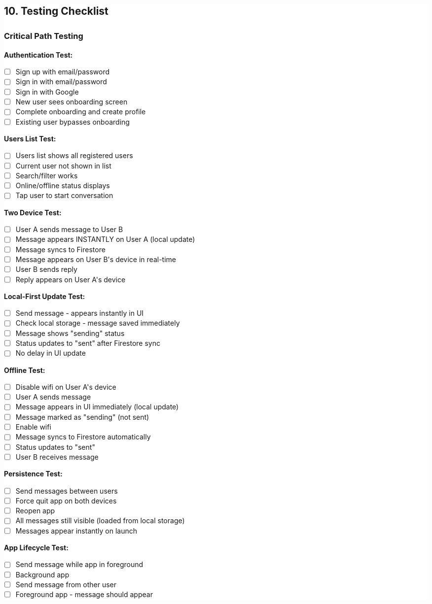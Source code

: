 
## 10. Testing Checklist

### Critical Path Testing

**Authentication Test:**
- [ ] Sign up with email/password
- [ ] Sign in with email/password
- [ ] Sign in with Google
- [ ] New user sees onboarding screen
- [ ] Complete onboarding and create profile
- [ ] Existing user bypasses onboarding

**Users List Test:**
- [ ] Users list shows all registered users
- [ ] Current user not shown in list
- [ ] Search/filter works
- [ ] Online/offline status displays
- [ ] Tap user to start conversation

**Two Device Test:**
- [ ] User A sends message to User B
- [ ] Message appears INSTANTLY on User A (local update)
- [ ] Message syncs to Firestore
- [ ] Message appears on User B's device in real-time
- [ ] User B sends reply
- [ ] Reply appears on User A's device

**Local-First Update Test:**
- [ ] Send message - appears instantly in UI
- [ ] Check local storage - message saved immediately
- [ ] Message shows "sending" status
- [ ] Status updates to "sent" after Firestore sync
- [ ] No delay in UI update

**Offline Test:**
- [ ] Disable wifi on User A's device
- [ ] User A sends message
- [ ] Message appears in UI immediately (local update)
- [ ] Message marked as "sending" (not sent)
- [ ] Enable wifi
- [ ] Message syncs to Firestore automatically
- [ ] Status updates to "sent"
- [ ] User B receives message

**Persistence Test:**
- [ ] Send messages between users
- [ ] Force quit app on both devices
- [ ] Reopen app
- [ ] All messages still visible (loaded from local storage)
- [ ] Messages appear instantly on launch

**App Lifecycle Test:**
- [ ] Send message while app in foreground
- [ ] Background app
- [ ] Send message from other user
- [ ] Foreground app - message should appear
